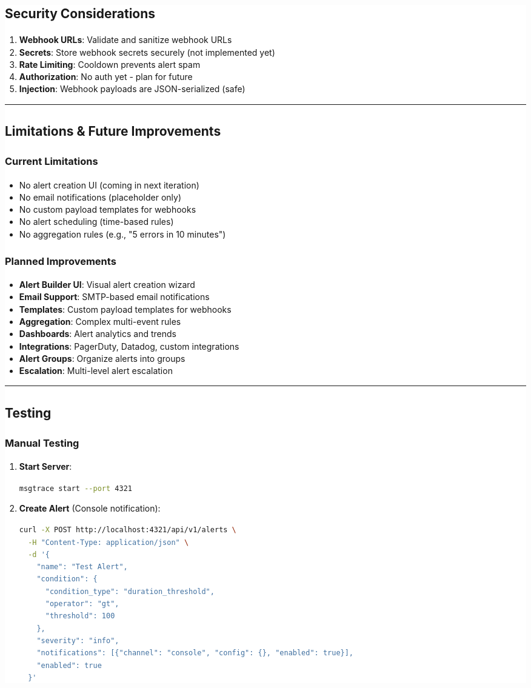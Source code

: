 
## Security Considerations

1. **Webhook URLs**: Validate and sanitize webhook URLs
2. **Secrets**: Store webhook secrets securely (not implemented yet)
3. **Rate Limiting**: Cooldown prevents alert spam
4. **Authorization**: No auth yet - plan for future
5. **Injection**: Webhook payloads are JSON-serialized (safe)

---

## Limitations & Future Improvements

### Current Limitations
- No alert creation UI (coming in next iteration)
- No email notifications (placeholder only)
- No custom payload templates for webhooks
- No alert scheduling (time-based rules)
- No aggregation rules (e.g., "5 errors in 10 minutes")

### Planned Improvements
- **Alert Builder UI**: Visual alert creation wizard
- **Email Support**: SMTP-based email notifications
- **Templates**: Custom payload templates for webhooks
- **Aggregation**: Complex multi-event rules
- **Dashboards**: Alert analytics and trends
- **Integrations**: PagerDuty, Datadog, custom integrations
- **Alert Groups**: Organize alerts into groups
- **Escalation**: Multi-level alert escalation

---

## Testing

### Manual Testing

1. **Start Server**:
   ```bash
   msgtrace start --port 4321
   ```

2. **Create Alert** (Console notification):
   ```bash
   curl -X POST http://localhost:4321/api/v1/alerts \
     -H "Content-Type: application/json" \
     -d '{
       "name": "Test Alert",
       "condition": {
         "condition_type": "duration_threshold",
         "operator": "gt",
         "threshold": 100
       },
       "severity": "info",
       "notifications": [{"channel": "console", "config": {}, "enabled": true}],
       "enabled": true
     }'
   ```
